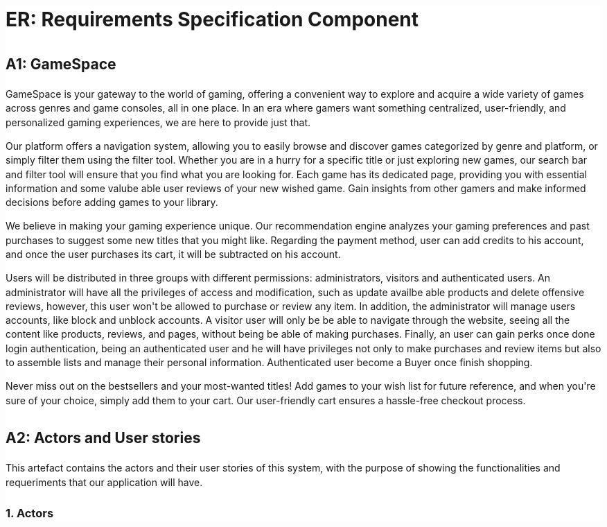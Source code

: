 # ER: Requirements Specification Component

## A1: GameSpace

GameSpace is your gateway to the world of gaming, offering a convenient way to explore and acquire a wide variety of games across genres and game consoles, all in one place. In an era where gamers want something centralized, user-friendly, and personalized gaming experiences, we are here to provide just that.

Our platform offers a navigation system, allowing you to easily browse and discover games categorized by genre and platform, or simply filter them using the filter tool. Whether you are in a hurry for a specific title or just exploring new games, our search bar and filter tool will ensure that you find what you are looking for. Each game has its dedicated page, providing you with essential information and some valube able user reviews of your new wished game. Gain insights from other gamers and make informed decisions before adding games to your library.

We believe in making your gaming experience unique. Our recommendation engine analyzes your gaming preferences and past purchases to suggest some new titles that you might like. Regarding the payment method, user can add credits to his account, and once the user purchases its cart, it will be subtracted on his account.

Users will be distributed in three groups with different permissions: administrators, visitors and authenticated users. An administrator will have all the privileges of access and modification, such as update availbe able products and delete offensive reviews, however, this user won't be allowed to purchase or review any item. In addition, the administrator will manage users accounts, like block and unblock accounts. A visitor user will only be be able to navigate through the website, seeing all the content like products, reviews, and pages, without being be able of making purchases. Finally, an user can gain perks once done login authentication, being an authenticated user and he will have privileges not only to make purchases and review items but also to assemble lists and manage their personal information. Authenticated user become a Buyer once finish shopping. 

Never miss out on the bestsellers and your most-wanted titles! Add games to your wish list for future reference, and when you're sure of your choice, simply add them to your cart. Our user-friendly cart ensures a hassle-free checkout process.

## A2: Actors and User stories

This artefact contains the actors and their user stories of this system, with the purpose of showing the functionalities and requeriments that our application will have.


### 1. Actors
